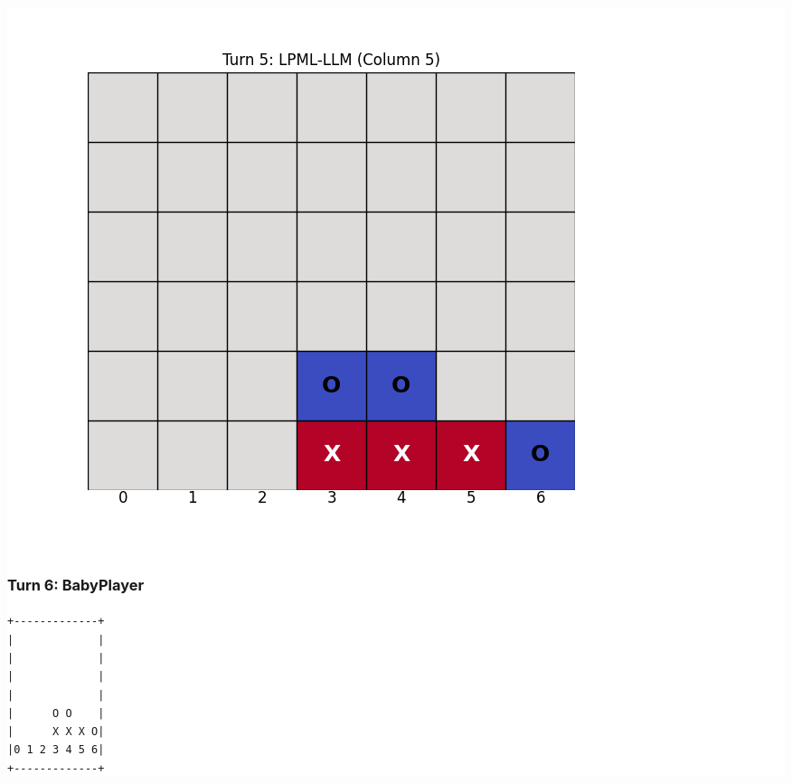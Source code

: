 ![Board State](./boards/turn_5_board.png)

### Turn 6: BabyPlayer

```
+-------------+
|             |
|             |
|             |
|             |
|      O O    |
|      X X X O|
|0 1 2 3 4 5 6|
+-------------+
```
